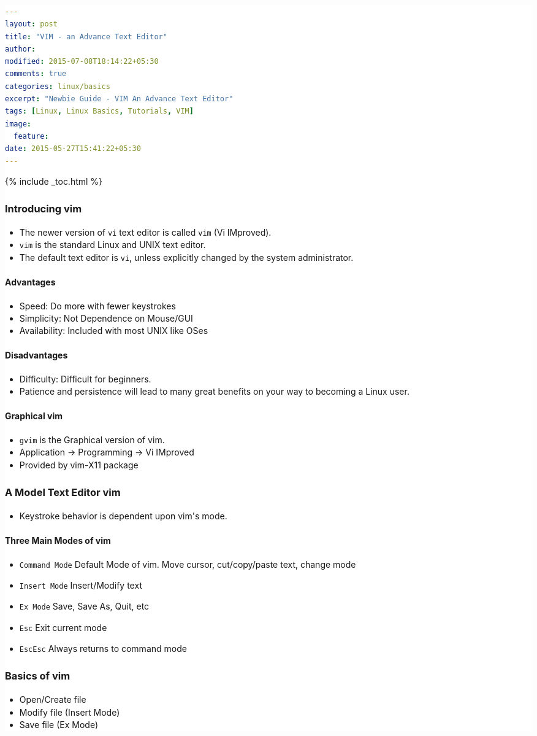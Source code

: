 ```yaml
---
layout: post
title: "VIM - an Advance Text Editor"
author:
modified: 2015-07-08T18:14:22+05:30
comments: true
categories: linux/basics
excerpt: "Newbie Guide - VIM An Advance Text Editor"
tags: [Linux, Linux Basics, Tutorials, VIM]
image:
  feature:
date: 2015-05-27T15:41:22+05:30
---
```


{% include _toc.html %}

### Introducing vim

* The newer version of `vi` text editor is called `vim` (Vi IMproved).
* `vim` is the standard Linux and UNIX text editor.
* The default text editor is `vi`, unless explicitly changed by the system administrator.

#### Advantages

* Speed:	Do more with fewer keystrokes
* Simplicity:	Not Dependence on Mouse/GUI
* Availability:	Included with most UNIX like OSes

#### Disadvantages

* Difficulty:	Difficult for beginners.
* Patience and persistence will lead to many great benefits on your way to becoming a Linux user.

#### Graphical vim

* `gvim` is the Graphical version of vim.
* Application -> Programming -> Vi IMproved
* Provided by vim-X11 package

### A Model Text Editor vim
* Keystroke behavior is dependent upon vim's mode.

#### Three Main Modes of vim

* `Command Mode` Default Mode of vim. Move cursor, cut/copy/paste text, change mode
* `Insert Mode`  Insert/Modify text
* `Ex Mode` Save, Save As, Quit, etc

* `Esc` Exit current mode
* `EscEsc` Always returns to command mode


### Basics of vim
* Open/Create file
* Modify file (Insert Mode)
* Save file	(Ex Mode)

